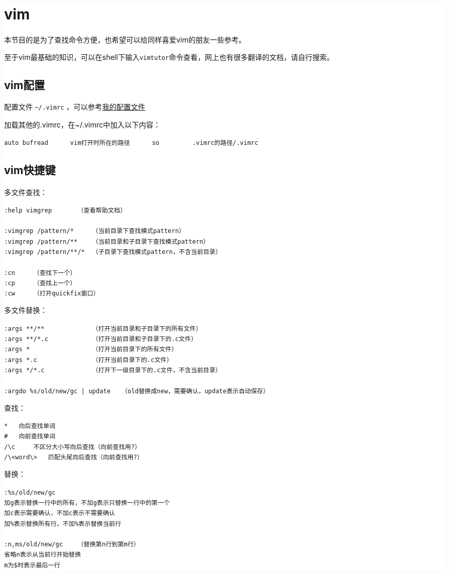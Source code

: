 # vim

本节目的是为了查找命令方便，也希望可以给同样喜爱vim的朋友一些参考。

至于vim最基础的知识，可以在shell下输入`vimtutor`命令查看，网上也有很多翻译的文档，请自行搜索。

## vim配置

配置文件 `~/.vimrc` ，可以参考[我的配置文件](https://gitee.com/chenxiaosonggitee/blog/blob/master/src/linux-config/config-files/vimrc)

加载其他的.vimrc，在~/.vimrc中加入以下内容：

`auto bufread      vim打开时所在的路径      so         .vimrc的路径/.vimrc` 

## vim快捷键

多文件查找：

```
:help vimgrep		（查看帮助文档）

:vimgrep /pattern/*		（当前目录下查找模式pattern）
:vimgrep /pattern/**	（当前目录和子目录下查找模式pattern）
:vimgrep /pattern/**/*	（子目录下查找模式pattern，不含当前目录）

:cn		（查找下一个）
:cp		（查找上一个）
:cw		（打开quickfix窗口）
```

多文件替换：

```
:args **/**				（打开当前目录和子目录下的所有文件）
:args **/*.c			（打开当前目录和子目录下的.c文件）
:args *					（打开当前目录下的所有文件）
:args *.c				（打开当前目录下的.c文件）
:args */*.c				（打开下一级目录下的.c文件，不含当前目录）

:argdo %s/old/new/gc | update	（old替换成new，需要确认，update表示自动保存）
```

查找：

```
*  	向后查找单词
#	向前查找单词
/\c		不区分大小写向后查找（向前查找用?）
/\<word\>	匹配头尾向后查找（向前查找用?）
```

替换：

```
:%s/old/new/gc
加g表示替换一行中的所有，不加g表示只替换一行中的第一个
加c表示需要确认，不加c表示不需要确认
加%表示替换所有行，不加%表示替换当前行

:n,ms/old/new/gc	（替换第n行到第m行）
省略n表示从当前行开始替换
m为$时表示最后一行
```
